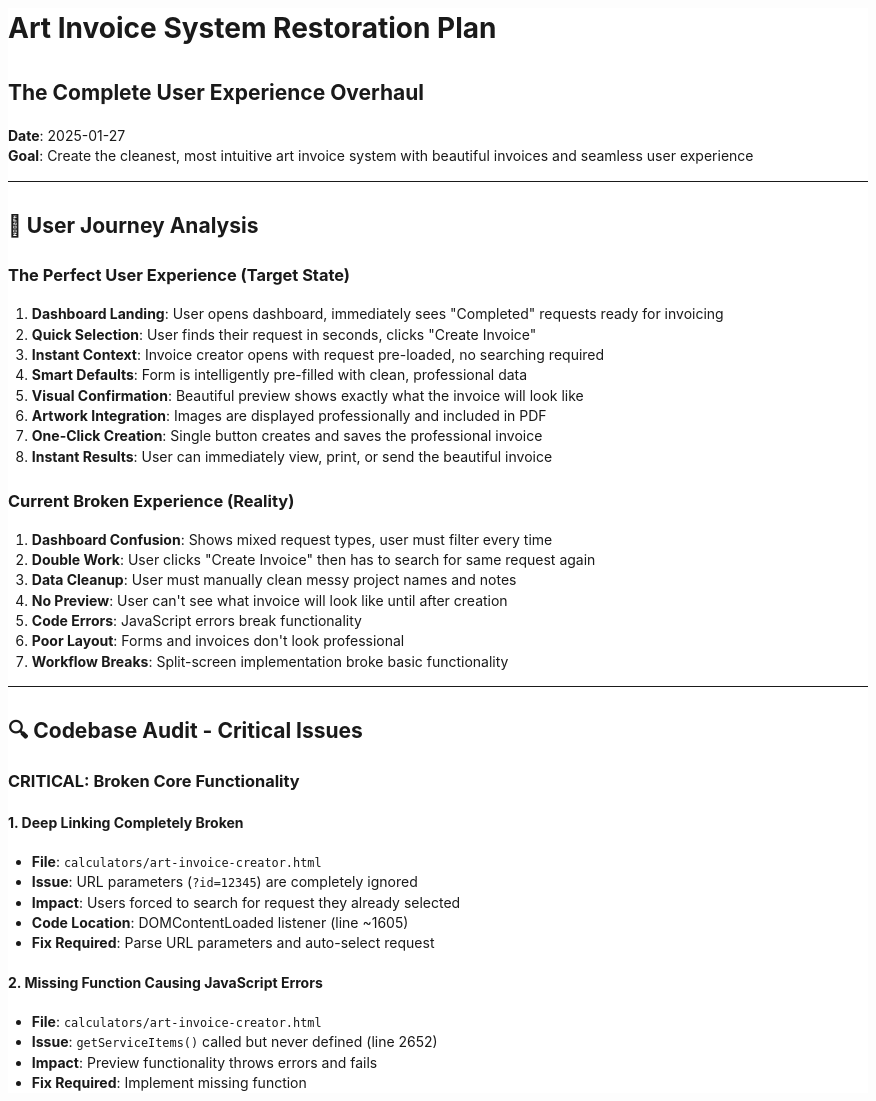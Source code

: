 # Art Invoice System Restoration Plan
## The Complete User Experience Overhaul

**Date**: 2025-01-27  
**Goal**: Create the cleanest, most intuitive art invoice system with beautiful invoices and seamless user experience

---

## 🎯 **User Journey Analysis**

### **The Perfect User Experience (Target State)**

1. **Dashboard Landing**: User opens dashboard, immediately sees "Completed" requests ready for invoicing
2. **Quick Selection**: User finds their request in seconds, clicks "Create Invoice" 
3. **Instant Context**: Invoice creator opens with request pre-loaded, no searching required
4. **Smart Defaults**: Form is intelligently pre-filled with clean, professional data
5. **Visual Confirmation**: Beautiful preview shows exactly what the invoice will look like
6. **Artwork Integration**: Images are displayed professionally and included in PDF
7. **One-Click Creation**: Single button creates and saves the professional invoice
8. **Instant Results**: User can immediately view, print, or send the beautiful invoice

### **Current Broken Experience (Reality)**

1. **Dashboard Confusion**: Shows mixed request types, user must filter every time
2. **Double Work**: User clicks "Create Invoice" then has to search for same request again
3. **Data Cleanup**: User must manually clean messy project names and notes
4. **No Preview**: User can't see what invoice will look like until after creation
5. **Code Errors**: JavaScript errors break functionality
6. **Poor Layout**: Forms and invoices don't look professional
7. **Workflow Breaks**: Split-screen implementation broke basic functionality

---

## 🔍 **Codebase Audit - Critical Issues**

### **CRITICAL: Broken Core Functionality**

#### 1. **Deep Linking Completely Broken**
- **File**: `calculators/art-invoice-creator.html`
- **Issue**: URL parameters (`?id=12345`) are completely ignored
- **Impact**: Users forced to search for request they already selected
- **Code Location**: DOMContentLoaded listener (line ~1605)
- **Fix Required**: Parse URL parameters and auto-select request

#### 2. **Missing Function Causing JavaScript Errors**
- **File**: `calculators/art-invoice-creator.html`
- **Issue**: `getServiceItems()` called but never defined (line 2652)
- **Impact**: Preview functionality throws errors and fails
- **Fix Required**: Implement missing function
